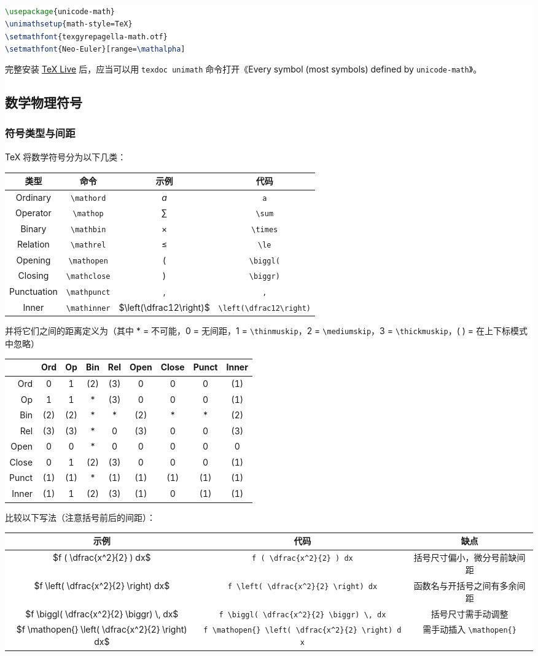 ```latex
\usepackage{unicode-math}
\unimathsetup{math-style=TeX}
\setmathfont{texgyrepagella-math.otf}
\setmathfont{Neo-Euler}[range=\mathalpha]
```
完整安装 [TeX Live](#TeX-Live) 后，应当可以用 `texdoc unimath` 命令打开《Every symbol (most symbols) defined by `unicode-math`》。

## 数学物理符号

### 符号类型与间距
TeX 将数学符号分为以下几类：

|    类型     |     命令     |          示例           |          代码         |
| :---------: | :----------: | :---------------------: | :---------------------: |
|  Ordinary   |  `\mathord`  |           $a$           |           `a`           |
|  Operator   |  `\mathop`   |         $\sum$          |         `\sum`          |
|   Binary    |  `\mathbin`  |        $\times$         |        `\times`         |
|  Relation   |  `\mathrel`  |          $\le$          |          `\le`          |
|   Opening   | `\mathopen`  |        $\biggl($        |        `\biggl(`        |
|   Closing   | `\mathclose` |        $\biggr)$        |        `\biggr)`        |
| Punctuation | `\mathpunct` |           $,$           |           `,`           |
|    Inner    | `\mathinner` | $\left(\dfrac12\right)$ | `\left(\dfrac12\right)` |

并将它们之间的距离定义为（其中 * = 不可能，0 = 无间距，1 = `\thinmuskip`，2 = `\mediumskip`，3 = `\thickmuskip`，( ) = 在上下标模式中忽略）

|       | Ord  |  Op  | Bin  | Rel  | Open | Close | Punct | Inner |
| ----: | :--: | :--: | :--: | :--: | :--: | :---: | :---: | :---: |
|   Ord |  0   |  1   | (2)  | (3)  |  0   |   0   |   0   |  (1)  |
|    Op |  1   |  1   |  *   | (3)  |  0   |   0   |   0   |  (1)  |
|   Bin | (2)  | (2)  |  *   |  *   | (2)  |   *   |   *   |  (2)  |
|   Rel | (3)  | (3)  |  *   |  0   | (3)  |   0   |   0   |  (3)  |
|  Open |  0   |  0   |  *   |  0   |  0   |   0   |   0   |   0   |
| Close |  0   |  1   | (2)  | (3)  |  0   |   0   |   0   |  (1)  |
| Punct | (1)  | (1)  |  *   | (1)  | (1)  |  (1)  |  (1)  |  (1)  |
| Inner | (1)  |  1   | (2)  | (3)  | (1)  |   0   |  (1)  |  (1)  |

比较以下写法（注意括号前后的间距）：

|                       示例                       |                       代码                       |             缺点             |
| :----------------------------------------------: | :----------------------------------------------: | :--------------------------: |
|            $f ( \dfrac{x^2}{2} ) dx$             |            `f ( \dfrac{x^2}{2} ) dx`             | 括号尺寸偏小，微分号前缺间距 |
|       $f \left( \dfrac{x^2}{2} \right) dx$       |       `f \left( \dfrac{x^2}{2} \right) dx`       | 函数名与开括号之间有多余间距 |
|     $f \biggl( \dfrac{x^2}{2} \biggr) \, dx$     |     `f \biggl( \dfrac{x^2}{2} \biggr) \, dx`     |      括号尺寸需手动调整      |
| $f \mathopen{} \left( \dfrac{x^2}{2} \right) dx$ | `f \mathopen{} \left( \dfrac{x^2}{2} \right) dx` |   需手动插入 `\mathopen{}`   |
